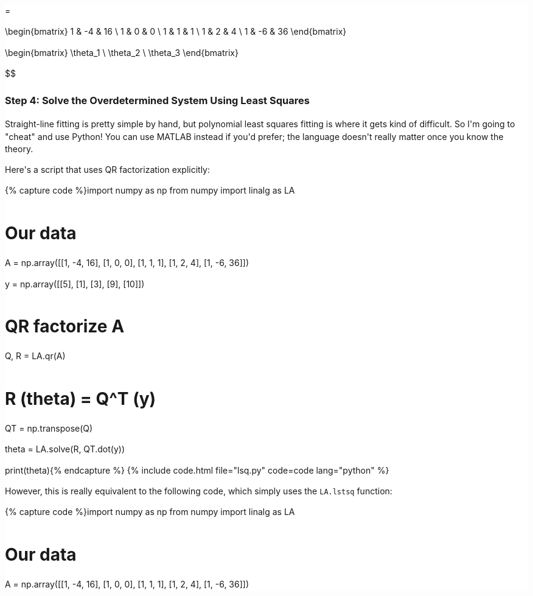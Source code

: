 =

\begin{bmatrix}
1 & -4 & 16 \\
1 & 0 & 0 \\
1 & 1 & 1 \\
1 & 2 & 4 \\
1 & -6 & 36
\end{bmatrix}

\begin{bmatrix}
\theta_1 \\
\theta_2 \\
\theta_3
\end{bmatrix}

$$

### Step 4: Solve the Overdetermined System Using Least Squares

Straight-line fitting is pretty simple by hand, but polynomial least squares fitting is where it gets kind of difficult. So I'm going to "cheat" and use Python! You can use MATLAB instead if you'd prefer; the language doesn't really matter once you know the theory.

Here's a script that uses QR factorization explicitly:

{% capture code %}import numpy as np
from numpy import linalg as LA

# Our data
A = np.array([[1, -4, 16], [1, 0, 0], [1, 1, 1], [1, 2, 4], [1, -6, 36]])

y = np.array([[5], [1], [3], [9], [10]])

# QR factorize A
Q, R = LA.qr(A)

# R (theta) = Q^T (y)
QT = np.transpose(Q)

theta = LA.solve(R, QT.dot(y))

print(theta){% endcapture %}
{% include code.html file="lsq.py" code=code lang="python" %}

However, this is really equivalent to the following code, which simply uses the `LA.lstsq` function:

{% capture code %}import numpy as np
from numpy import linalg as LA

# Our data
A = np.array([[1, -4, 16], [1, 0, 0], [1, 1, 1], [1, 2, 4], [1, -6, 36]])
